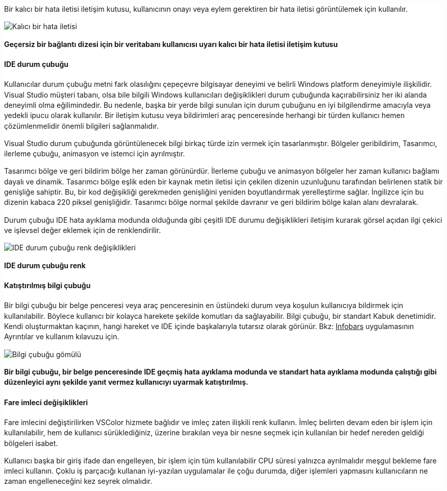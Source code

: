 Bir kalıcı bir hata iletisi iletişim kutusu, kullanıcının onayı veya eylem gerektiren bir hata iletisi görüntülemek için kullanılır.  
  
 ![Kalıcı bir hata iletisi](../../extensibility/ux-guidelines/media/0901-01_modalerrormessage.png "0901 01_ModalErrorMessage")  
  
 **Geçersiz bir bağlantı dizesi için bir veritabanı kullanıcısı uyarı kalıcı bir hata iletisi iletişim kutusu**  
  
####  <a name="BKMK_IDEStatusBar"></a> IDE durum çubuğu  
 Kullanıcılar durum çubuğu metni fark olasılığını çepeçevre bilgisayar deneyimi ve belirli Windows platform deneyimiyle ilişkilidir. Visual Studio müşteri tabanı, olsa bile bilgili Windows kullanıcıları değişiklikleri durum çubuğunda kaçırabilirsiniz her iki alanda deneyimli olma eğilimindedir. Bu nedenle, başka bir yerde bilgi sunulan için durum çubuğunu en iyi bilgilendirme amacıyla veya yedekli ipucu olarak kullanılır. Bir iletişim kutusu veya bildirimleri araç penceresinde herhangi bir türden kullanıcı hemen çözümlenmelidir önemli bilgileri sağlanmalıdır.  
  
 Visual Studio durum çubuğunda görüntülenecek bilgi birkaç türde izin vermek için tasarlanmıştır. Bölgeler geribildirim, Tasarımcı, ilerleme çubuğu, animasyon ve istemci için ayrılmıştır.  
  
 Tasarımcı bölge ve geri bildirim bölge her zaman görünürdür. İlerleme çubuğu ve animasyon bölgeler her zaman kullanıcı bağlamı dayalı ve dinamik. Tasarımcı bölge eşlik eden bir kaynak metin iletisi için çekilen dizenin uzunluğunu tarafından belirlenen statik bir genişliğe sahiptir. Bu, bir kod değişikliği gerekmeden genişliğini yeniden boyutlandırmak yerelleştirme sağlar. İngilizce için bu dizenin kabaca 220 piksel genişliğidir. Tasarımcı bölge normal şekilde davranır ve geri bildirim bölge kalan alanı devralarak.  
  
 Durum çubuğu IDE hata ayıklama modunda olduğunda gibi çeşitli IDE durumu değişiklikleri iletişim kurarak görsel açıdan ilgi çekici ve işlevsel değer eklemek için de renklendirilir.  
  
 ![IDE durum çubuğu renk değişiklikleri](../../extensibility/ux-guidelines/media/0901-02_idestatusbar.png "0901 02_IDEStatusBar")  
  
 **IDE durum çubuğu renk**  
  
####  <a name="BKMK_EmbeddedInfobar"></a> Katıştırılmış bilgi çubuğu  
 Bir bilgi çubuğu bir belge penceresi veya araç penceresinin en üstündeki durum veya koşulun kullanıcıya bildirmek için kullanılabilir. Böylece kullanıcı bir kolayca harekete şekilde komutları da sağlayabilir. Bilgi çubuğu, bir standart Kabuk denetimidir. Kendi oluşturmaktan kaçının, hangi hareket ve IDE içinde başkalarıyla tutarsız olarak görünür. Bkz: [Infobars](../../extensibility/ux-guidelines/notifications-and-progress-for-visual-studio.md#BKMK_Infobars) uygulamasının Ayrıntılar ve kullanım kılavuzu için.  
  
 ![Bilgi çubuğu gömülü](../../extensibility/ux-guidelines/media/0901-03_embeddedinfobar.png "0901 03_EmbeddedInfobar")  
  
 **Bir bilgi çubuğu, bir belge penceresinde IDE geçmiş hata ayıklama modunda ve standart hata ayıklama modunda çalıştığı gibi düzenleyici aynı şekilde yanıt vermez kullanıcıyı uyarmak katıştırılmış.**  
  
####  <a name="BKMK_MouseCursorChanges"></a> Fare imleci değişiklikleri  
 Fare imlecini değiştirilirken VSColor hizmete bağlıdır ve imleç zaten ilişkili renk kullanın. İmleç belirten devam eden bir işlem için kullanılabilir, hem de kullanıcı sürüklediğiniz, üzerine bırakılan veya bir nesne seçmek için kullanılan bir hedef nereden geldiği bölgeleri isabet.  
  
 Kullanıcı başka bir giriş ifade dan engelleyen, bir işlem için tüm kullanılabilir CPU süresi yalnızca ayrılmalıdır meşgul bekleme fare imleci kullanın. Çoklu iş parçacığı kullanan iyi-yazılan uygulamalar ile çoğu durumda, diğer işlemleri yapmasını kullanıcıların ne zaman engelleneceğini kez seyrek olmalıdır.  
  